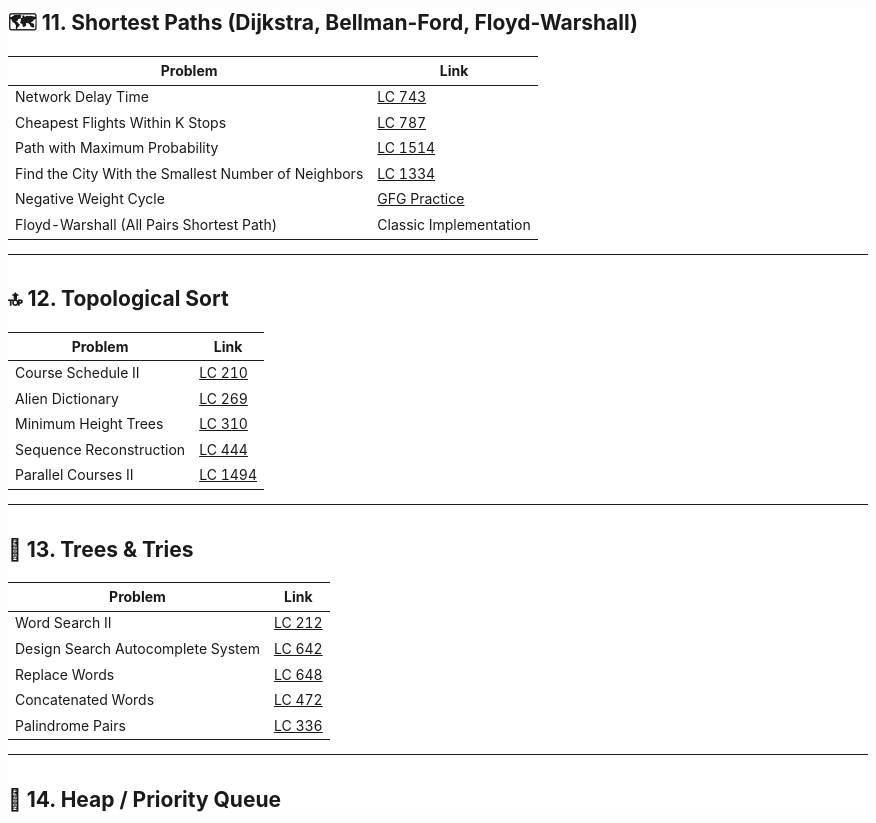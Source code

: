 
## 🗺️ 11. Shortest Paths (Dijkstra, Bellman-Ford, Floyd-Warshall)

| Problem | Link |
|---------|------|
| Network Delay Time | [LC 743](https://leetcode.com/problems/network-delay-time/) |
| Cheapest Flights Within K Stops | [LC 787](https://leetcode.com/problems/cheapest-flights-within-k-stops/) |
| Path with Maximum Probability | [LC 1514](https://leetcode.com/problems/path-with-maximum-probability/) |
| Find the City With the Smallest Number of Neighbors | [LC 1334](https://leetcode.com/problems/find-the-city-with-the-smallest-number-of-neighbors-at-a-threshold-distance/) |
| Negative Weight Cycle | [GFG Practice](https://practice.geeksforgeeks.org/problems/negative-weight-cycle3504/1) |
| Floyd-Warshall (All Pairs Shortest Path) | Classic Implementation |

---

## 🔝 12. Topological Sort

| Problem | Link |
|---------|------|
| Course Schedule II | [LC 210](https://leetcode.com/problems/course-schedule-ii/) |
| Alien Dictionary | [LC 269](https://leetcode.com/problems/alien-dictionary/) |
| Minimum Height Trees | [LC 310](https://leetcode.com/problems/minimum-height-trees/) |
| Sequence Reconstruction | [LC 444](https://leetcode.com/problems/sequence-reconstruction/) |
| Parallel Courses II | [LC 1494](https://leetcode.com/problems/parallel-courses-ii/) |

---

## 🌲 13. Trees & Tries

| Problem | Link |
|---------|------|
| Word Search II | [LC 212](https://leetcode.com/problems/word-search-ii/) |
| Design Search Autocomplete System | [LC 642](https://leetcode.com/problems/design-search-autocomplete-system/) |
| Replace Words | [LC 648](https://leetcode.com/problems/replace-words/) |
| Concatenated Words | [LC 472](https://leetcode.com/problems/concatenated-words/) |
| Palindrome Pairs | [LC 336](https://leetcode.com/problems/palindrome-pairs/) |

---

## 🧺 14. Heap / Priority Queue
